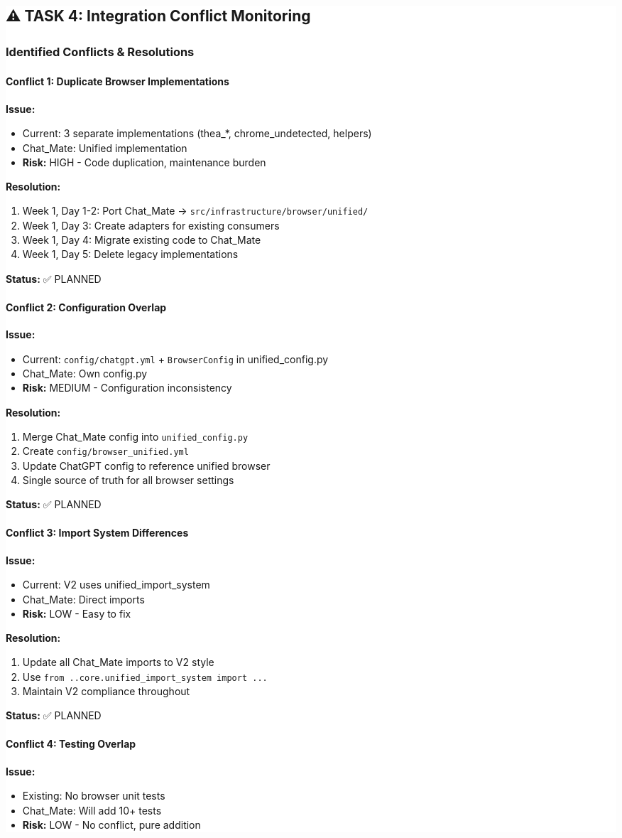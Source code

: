 
## ⚠️ TASK 4: Integration Conflict Monitoring

### Identified Conflicts & Resolutions

#### **Conflict 1: Duplicate Browser Implementations**

**Issue:**
- Current: 3 separate implementations (thea_*, chrome_undetected, helpers)
- Chat_Mate: Unified implementation
- **Risk:** HIGH - Code duplication, maintenance burden

**Resolution:**
1. Week 1, Day 1-2: Port Chat_Mate → `src/infrastructure/browser/unified/`
2. Week 1, Day 3: Create adapters for existing consumers
3. Week 1, Day 4: Migrate existing code to Chat_Mate
4. Week 1, Day 5: Delete legacy implementations

**Status:** ✅ PLANNED

#### **Conflict 2: Configuration Overlap**

**Issue:**
- Current: `config/chatgpt.yml` + `BrowserConfig` in unified_config.py
- Chat_Mate: Own config.py
- **Risk:** MEDIUM - Configuration inconsistency

**Resolution:**
1. Merge Chat_Mate config into `unified_config.py`
2. Create `config/browser_unified.yml`
3. Update ChatGPT config to reference unified browser
4. Single source of truth for all browser settings

**Status:** ✅ PLANNED

#### **Conflict 3: Import System Differences**

**Issue:**
- Current: V2 uses unified_import_system
- Chat_Mate: Direct imports
- **Risk:** LOW - Easy to fix

**Resolution:**
1. Update all Chat_Mate imports to V2 style
2. Use `from ..core.unified_import_system import ...`
3. Maintain V2 compliance throughout

**Status:** ✅ PLANNED

#### **Conflict 4: Testing Overlap**

**Issue:**
- Existing: No browser unit tests
- Chat_Mate: Will add 10+ tests
- **Risk:** LOW - No conflict, pure addition
